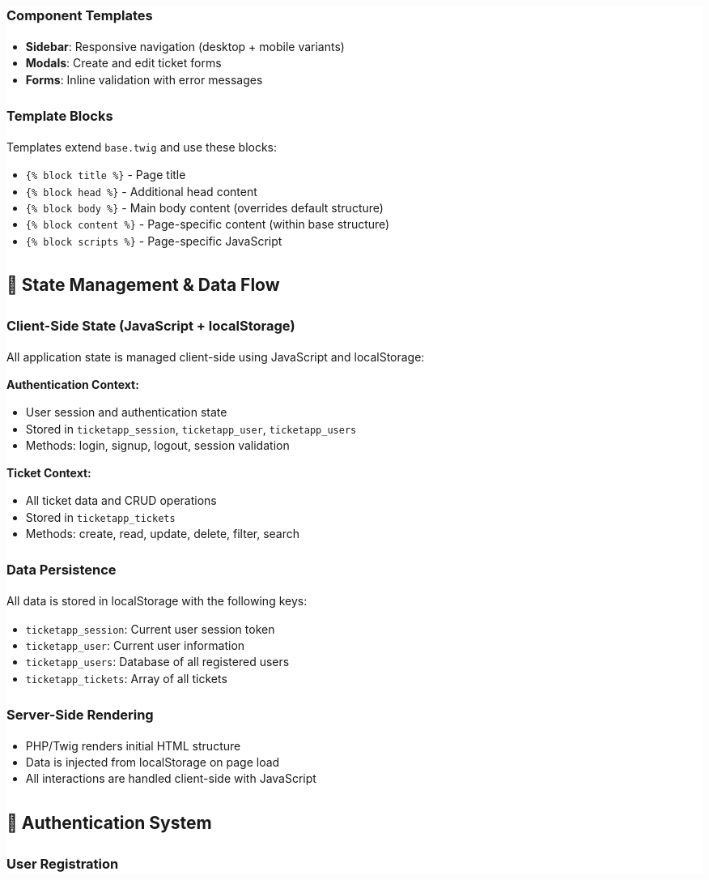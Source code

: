 ### Component Templates

- **Sidebar**: Responsive navigation (desktop + mobile variants)
- **Modals**: Create and edit ticket forms
- **Forms**: Inline validation with error messages

### Template Blocks

Templates extend `base.twig` and use these blocks:

- `{% block title %}` - Page title
- `{% block head %}` - Additional head content
- `{% block body %}` - Main body content (overrides default structure)
- `{% block content %}` - Page-specific content (within base structure)
- `{% block scripts %}` - Page-specific JavaScript

## 🔐 State Management & Data Flow

### Client-Side State (JavaScript + localStorage)

All application state is managed client-side using JavaScript and localStorage:

**Authentication Context:**

- User session and authentication state
- Stored in `ticketapp_session`, `ticketapp_user`, `ticketapp_users`
- Methods: login, signup, logout, session validation

**Ticket Context:**

- All ticket data and CRUD operations
- Stored in `ticketapp_tickets`
- Methods: create, read, update, delete, filter, search

### Data Persistence

All data is stored in localStorage with the following keys:

- `ticketapp_session`: Current user session token
- `ticketapp_user`: Current user information
- `ticketapp_users`: Database of all registered users
- `ticketapp_tickets`: Array of all tickets

### Server-Side Rendering

- PHP/Twig renders initial HTML structure
- Data is injected from localStorage on page load
- All interactions are handled client-side with JavaScript

## 🎯 Authentication System

### User Registration
